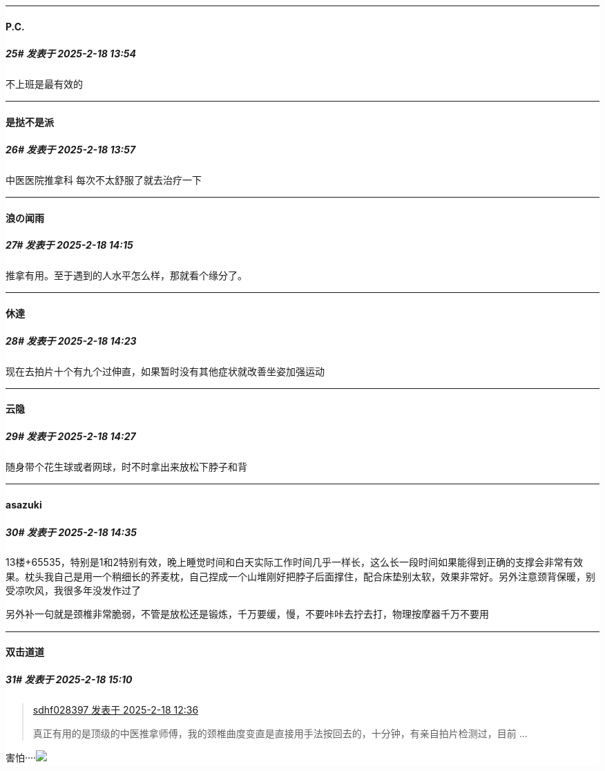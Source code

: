 *****

####  P.C.  
##### 25#       发表于 2025-2-18 13:54

不上班是最有效的

*****

####  是挞不是派  
##### 26#       发表于 2025-2-18 13:57

中医医院推拿科
每次不太舒服了就去治疗一下

*****

####  浪の闻雨  
##### 27#       发表于 2025-2-18 14:15

推拿有用。至于遇到的人水平怎么样，那就看个缘分了。

*****

####  休達  
##### 28#       发表于 2025-2-18 14:23

现在去拍片十个有九个过伸直，如果暂时没有其他症状就改善坐姿加强运动

*****

####  云隐  
##### 29#       发表于 2025-2-18 14:27

随身带个花生球或者网球，时不时拿出来放松下脖子和背

*****

####  asazuki  
##### 30#       发表于 2025-2-18 14:35

13楼+65535，特别是1和2特别有效，晚上睡觉时间和白天实际工作时间几乎一样长，这么长一段时间如果能得到正确的支撑会非常有效果。枕头我自己是用一个稍细长的荞麦枕，自己捏成一个山堆刚好把脖子后面撑住，配合床垫别太软，效果非常好。另外注意颈背保暖，别受凉吹风，我很多年没发作过了

另外补一句就是颈椎非常脆弱，不管是放松还是锻炼，千万要缓，慢，不要咔咔去拧去打，物理按摩器千万不要用

*****

####  双击道道  
##### 31#       发表于 2025-2-18 15:10

<blockquote><a href="httphttps://bbs.saraba1st.com/2b/forum.php?mod=redirect&amp;goto=findpost&amp;pid=67456210&amp;ptid=2246604" target="_blank">sdhf028397 发表于 2025-2-18 12:36</a>

真正有用的是顶级的中医推拿师傅，我的颈椎曲度变直是直接用手法按回去的，十分钟，有亲自拍片检测过，目前 ...</blockquote>
害怕····<img src="https://static.saraba1st.com/image/smiley/face2017/001.png" referrerpolicy="no-referrer">
